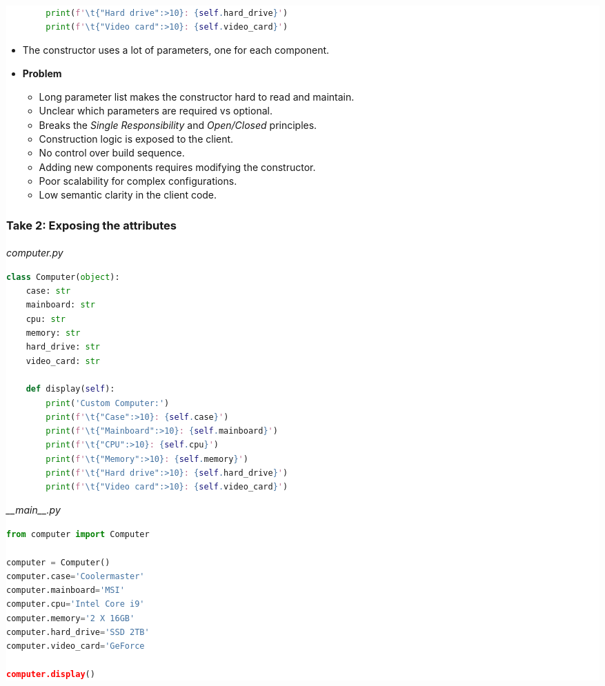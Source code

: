 ```python
        print(f'\t{"Hard drive":>10}: {self.hard_drive}')
        print(f'\t{"Video card":>10}: {self.video_card}')
```

- The constructor uses a lot of parameters, one for each component.

- **Problem**
	- Long parameter list makes the constructor hard to read and maintain.
	- Unclear which parameters are required vs optional.
	- Breaks the _Single Responsibility_ and _Open/Closed_ principles.
    - Construction logic is exposed to the client.
    - No control over build sequence.
    - Adding new components requires modifying the constructor.
    - Poor scalability for complex configurations.
    - Low semantic clarity in the client code.

### Take 2: Exposing the attributes

*computer.py*
```python
class Computer(object):
	case: str
	mainboard: str
	cpu: str
	memory: str
	hard_drive: str
	video_card: str

    def display(self):
        print('Custom Computer:')
        print(f'\t{"Case":>10}: {self.case}')
        print(f'\t{"Mainboard":>10}: {self.mainboard}')
        print(f'\t{"CPU":>10}: {self.cpu}')
        print(f'\t{"Memory":>10}: {self.memory}')
        print(f'\t{"Hard drive":>10}: {self.hard_drive}')
        print(f'\t{"Video card":>10}: {self.video_card}')
```

*\_\_main\_\_.py*
```python
from computer import Computer

computer = Computer()
computer.case='Coolermaster'
computer.mainboard='MSI'
computer.cpu='Intel Core i9'
computer.memory='2 X 16GB'
computer.hard_drive='SSD 2TB'
computer.video_card='GeForce

computer.display()
```
